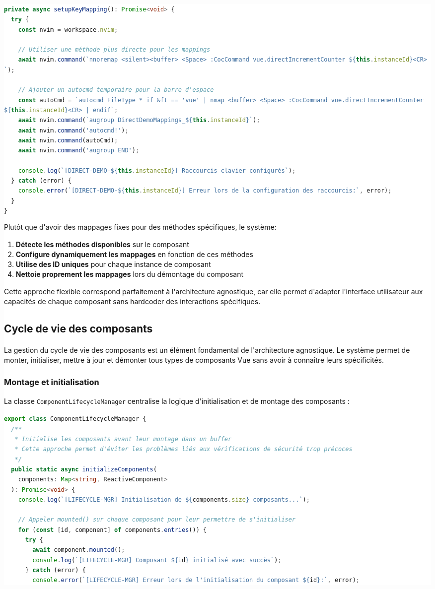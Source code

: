 ```typescript
private async setupKeyMapping(): Promise<void> {
  try {
    const nvim = workspace.nvim;
    
    // Utiliser une méthode plus directe pour les mappings
    await nvim.command(`nnoremap <silent><buffer> <Space> :CocCommand vue.directIncrementCounter ${this.instanceId}<CR>`);
    
    // Ajouter un autocmd temporaire pour la barre d'espace
    const autoCmd = `autocmd FileType * if &ft == 'vue' | nmap <buffer> <Space> :CocCommand vue.directIncrementCounter ${this.instanceId}<CR> | endif`;
    await nvim.command(`augroup DirectDemoMappings_${this.instanceId}`);
    await nvim.command('autocmd!');
    await nvim.command(autoCmd);
    await nvim.command('augroup END');
    
    console.log(`[DIRECT-DEMO-${this.instanceId}] Raccourcis clavier configurés`);
  } catch (error) {
    console.error(`[DIRECT-DEMO-${this.instanceId}] Erreur lors de la configuration des raccourcis:`, error);
  }
}
```

Plutôt que d'avoir des mappages fixes pour des méthodes spécifiques, le système:

1. **Détecte les méthodes disponibles** sur le composant
2. **Configure dynamiquement les mappages** en fonction de ces méthodes
3. **Utilise des ID uniques** pour chaque instance de composant
4. **Nettoie proprement les mappages** lors du démontage du composant

Cette approche flexible correspond parfaitement à l'architecture agnostique, car elle permet d'adapter l'interface utilisateur aux capacités de chaque composant sans hardcoder des interactions spécifiques.

## Cycle de vie des composants

La gestion du cycle de vie des composants est un élément fondamental de l'architecture agnostique. Le système permet de monter, initialiser, mettre à jour et démonter tous types de composants Vue sans avoir à connaître leurs spécificités.

### Montage et initialisation

La classe `ComponentLifecycleManager` centralise la logique d'initialisation et de montage des composants :

```typescript
export class ComponentLifecycleManager {
  /**
   * Initialise les composants avant leur montage dans un buffer
   * Cette approche permet d'éviter les problèmes liés aux vérifications de sécurité trop précoces
   */
  public static async initializeComponents(
    components: Map<string, ReactiveComponent>
  ): Promise<void> {
    console.log(`[LIFECYCLE-MGR] Initialisation de ${components.size} composants...`);
    
    // Appeler mounted() sur chaque composant pour leur permettre de s'initialiser
    for (const [id, component] of components.entries()) {
      try {
        await component.mounted();
        console.log(`[LIFECYCLE-MGR] Composant ${id} initialisé avec succès`);
      } catch (error) {
        console.error(`[LIFECYCLE-MGR] Erreur lors de l'initialisation du composant ${id}:`, error);
```